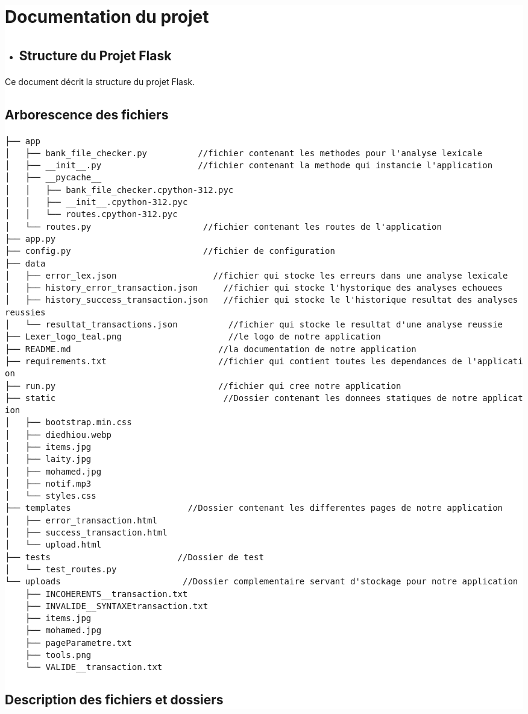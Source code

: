# Documentation du projet

- ## Structure du Projet Flask

Ce document décrit la structure du projet Flask.

## Arborescence des fichiers
<pre>
├── app
│   ├── bank_file_checker.py          //fichier contenant les methodes pour l'analyse lexicale
│   ├── __init__.py                   //fichier contenant la methode qui instancie l'application
│   ├── __pycache__
│   │   ├── bank_file_checker.cpython-312.pyc
│   │   ├── __init__.cpython-312.pyc
│   │   └── routes.cpython-312.pyc
│   └── routes.py                      //fichier contenant les routes de l'application
├── app.py
├── config.py                          //fichier de configuration
├── data
│   ├── error_lex.json                   //fichier qui stocke les erreurs dans une analyse lexicale
│   ├── history_error_transaction.json     //fichier qui stocke l'hystorique des analyses echouees
│   ├── history_success_transaction.json   //fichier qui stocke le l'historique resultat des analyses reussies
│   └── resultat_transactions.json          //fichier qui stocke le resultat d'une analyse reussie
├── Lexer_logo_teal.png                     //le logo de notre application
├── README.md                             //la documentation de notre application
├── requirements.txt                      //fichier qui contient toutes les dependances de l'application
├── run.py                                //fichier qui cree notre application
├── static                                 //Dossier contenant les donnees statiques de notre application
│   ├── bootstrap.min.css
│   ├── diedhiou.webp
│   ├── items.jpg
│   ├── laity.jpg
│   ├── mohamed.jpg
│   ├── notif.mp3
│   └── styles.css
├── templates                       //Dossier contenant les differentes pages de notre application
│   ├── error_transaction.html
│   ├── success_transaction.html
│   └── upload.html
├── tests                         //Dossier de test
│   └── test_routes.py
└── uploads                        //Dossier complementaire servant d'stockage pour notre application
    ├── INCOHERENTS__transaction.txt
    ├── INVALIDE__SYNTAXEtransaction.txt
    ├── items.jpg
    ├── mohamed.jpg
    ├── pageParametre.txt
    ├── tools.png
    └── VALIDE__transaction.txt
</pre>
## Description des fichiers et dossiers
